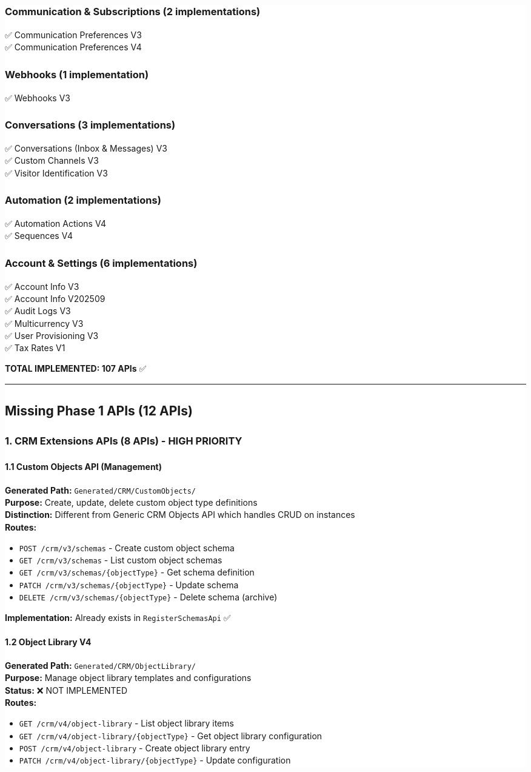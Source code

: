 ### Communication & Subscriptions (2 implementations)
✅ Communication Preferences V3  
✅ Communication Preferences V4  

### Webhooks (1 implementation)
✅ Webhooks V3  

### Conversations (3 implementations)
✅ Conversations (Inbox & Messages) V3  
✅ Custom Channels V3  
✅ Visitor Identification V3  

### Automation (2 implementations)
✅ Automation Actions V4  
✅ Sequences V4  

### Account & Settings (6 implementations)
✅ Account Info V3  
✅ Account Info V202509  
✅ Audit Logs V3  
✅ Multicurrency V3  
✅ User Provisioning V3  
✅ Tax Rates V1  

**TOTAL IMPLEMENTED: 107 APIs** ✅

---

## Missing Phase 1 APIs (12 APIs)

### 1. CRM Extensions APIs (8 APIs) - HIGH PRIORITY

#### 1.1 Custom Objects API (Management)
**Generated Path:** `Generated/CRM/CustomObjects/`  
**Purpose:** Create, update, delete custom object type definitions  
**Distinction:** Different from Generic CRM Objects API which handles CRUD on instances  
**Routes:**
- `POST /crm/v3/schemas` - Create custom object schema
- `GET /crm/v3/schemas` - List custom object schemas
- `GET /crm/v3/schemas/{objectType}` - Get schema definition
- `PATCH /crm/v3/schemas/{objectType}` - Update schema
- `DELETE /crm/v3/schemas/{objectType}` - Delete schema (archive)

**Implementation:** Already exists in `RegisterSchemasApi` ✅

#### 1.2 Object Library V4
**Generated Path:** `Generated/CRM/ObjectLibrary/`  
**Purpose:** Manage object library templates and configurations  
**Status:** ❌ NOT IMPLEMENTED  
**Routes:**
- `GET /crm/v4/object-library` - List object library items
- `GET /crm/v4/object-library/{objectType}` - Get object library configuration
- `POST /crm/v4/object-library` - Create object library entry
- `PATCH /crm/v4/object-library/{objectType}` - Update configuration
